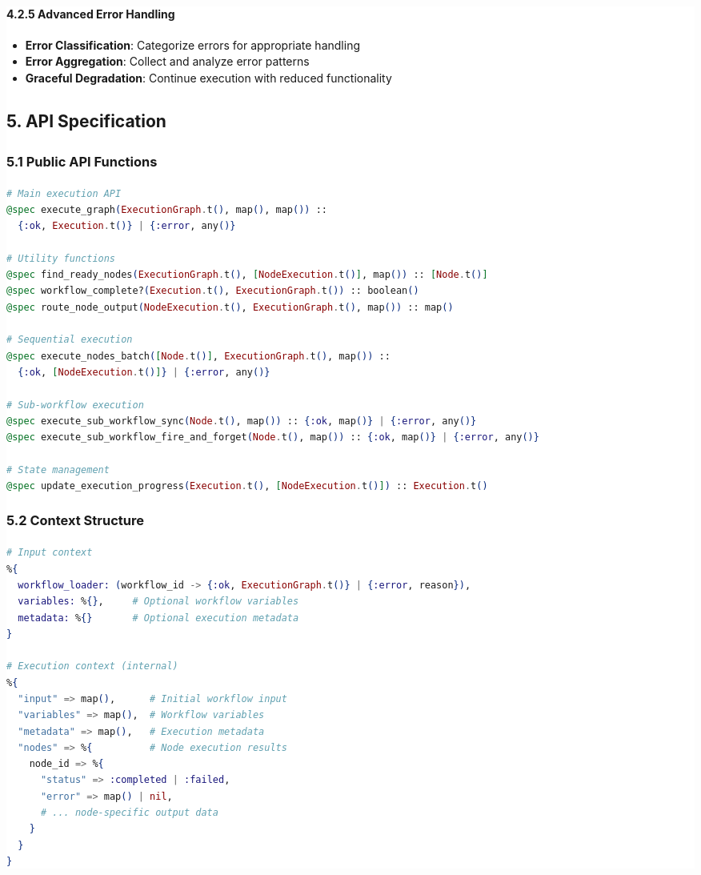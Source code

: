#### 4.2.5 Advanced Error Handling
- **Error Classification**: Categorize errors for appropriate handling
- **Error Aggregation**: Collect and analyze error patterns
- **Graceful Degradation**: Continue execution with reduced functionality

## 5. API Specification

### 5.1 Public API Functions

```elixir
# Main execution API
@spec execute_graph(ExecutionGraph.t(), map(), map()) ::
  {:ok, Execution.t()} | {:error, any()}

# Utility functions
@spec find_ready_nodes(ExecutionGraph.t(), [NodeExecution.t()], map()) :: [Node.t()]
@spec workflow_complete?(Execution.t(), ExecutionGraph.t()) :: boolean()
@spec route_node_output(NodeExecution.t(), ExecutionGraph.t(), map()) :: map()

# Sequential execution
@spec execute_nodes_batch([Node.t()], ExecutionGraph.t(), map()) :: 
  {:ok, [NodeExecution.t()]} | {:error, any()}

# Sub-workflow execution
@spec execute_sub_workflow_sync(Node.t(), map()) :: {:ok, map()} | {:error, any()}
@spec execute_sub_workflow_fire_and_forget(Node.t(), map()) :: {:ok, map()} | {:error, any()}

# State management
@spec update_execution_progress(Execution.t(), [NodeExecution.t()]) :: Execution.t()
```

### 5.2 Context Structure

```elixir
# Input context
%{
  workflow_loader: (workflow_id -> {:ok, ExecutionGraph.t()} | {:error, reason}),
  variables: %{},     # Optional workflow variables
  metadata: %{}       # Optional execution metadata
}

# Execution context (internal)
%{
  "input" => map(),      # Initial workflow input
  "variables" => map(),  # Workflow variables
  "metadata" => map(),   # Execution metadata
  "nodes" => %{          # Node execution results
    node_id => %{
      "status" => :completed | :failed,
      "error" => map() | nil,
      # ... node-specific output data
    }
  }
}
```
